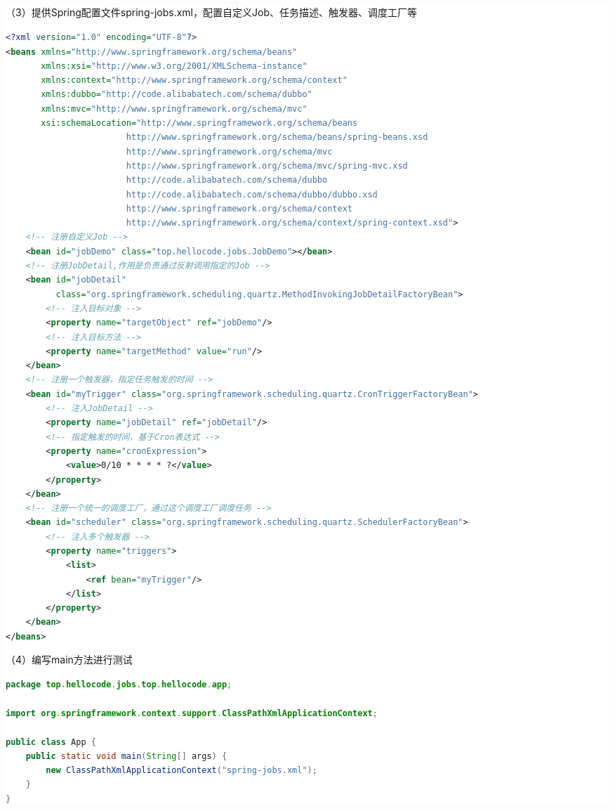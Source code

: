 （3）提供Spring配置文件spring-jobs.xml，配置自定义Job、任务描述、触发器、调度工厂等

```xml
<?xml version="1.0" encoding="UTF-8"?>
<beans xmlns="http://www.springframework.org/schema/beans"
       xmlns:xsi="http://www.w3.org/2001/XMLSchema-instance"
       xmlns:context="http://www.springframework.org/schema/context"
       xmlns:dubbo="http://code.alibabatech.com/schema/dubbo"
       xmlns:mvc="http://www.springframework.org/schema/mvc"
       xsi:schemaLocation="http://www.springframework.org/schema/beans
                        http://www.springframework.org/schema/beans/spring-beans.xsd
                        http://www.springframework.org/schema/mvc
                        http://www.springframework.org/schema/mvc/spring-mvc.xsd
                        http://code.alibabatech.com/schema/dubbo
                        http://code.alibabatech.com/schema/dubbo/dubbo.xsd
                        http://www.springframework.org/schema/context
                        http://www.springframework.org/schema/context/spring-context.xsd">
    <!-- 注册自定义Job -->
    <bean id="jobDemo" class="top.hellocode.jobs.JobDemo"></bean>
    <!-- 注册JobDetail,作用是负责通过反射调用指定的Job -->
    <bean id="jobDetail" 
          class="org.springframework.scheduling.quartz.MethodInvokingJobDetailFactoryBean">
        <!-- 注入目标对象 -->
        <property name="targetObject" ref="jobDemo"/>
        <!-- 注入目标方法 -->
        <property name="targetMethod" value="run"/>
    </bean>
    <!-- 注册一个触发器，指定任务触发的时间 -->
    <bean id="myTrigger" class="org.springframework.scheduling.quartz.CronTriggerFactoryBean">
        <!-- 注入JobDetail -->
        <property name="jobDetail" ref="jobDetail"/>
        <!-- 指定触发的时间，基于Cron表达式 -->
        <property name="cronExpression">
            <value>0/10 * * * * ?</value>
        </property>
    </bean>
    <!-- 注册一个统一的调度工厂，通过这个调度工厂调度任务 -->
    <bean id="scheduler" class="org.springframework.scheduling.quartz.SchedulerFactoryBean">
        <!-- 注入多个触发器 -->
        <property name="triggers">
            <list>
                <ref bean="myTrigger"/>
            </list>
        </property>
    </bean>
</beans>
```

（4）编写main方法进行测试

```java
package top.hellocode.jobs.top.hellocode.app;

import org.springframework.context.support.ClassPathXmlApplicationContext;

public class App {
    public static void main(String[] args) {
        new ClassPathXmlApplicationContext("spring-jobs.xml");
    }
}
```
